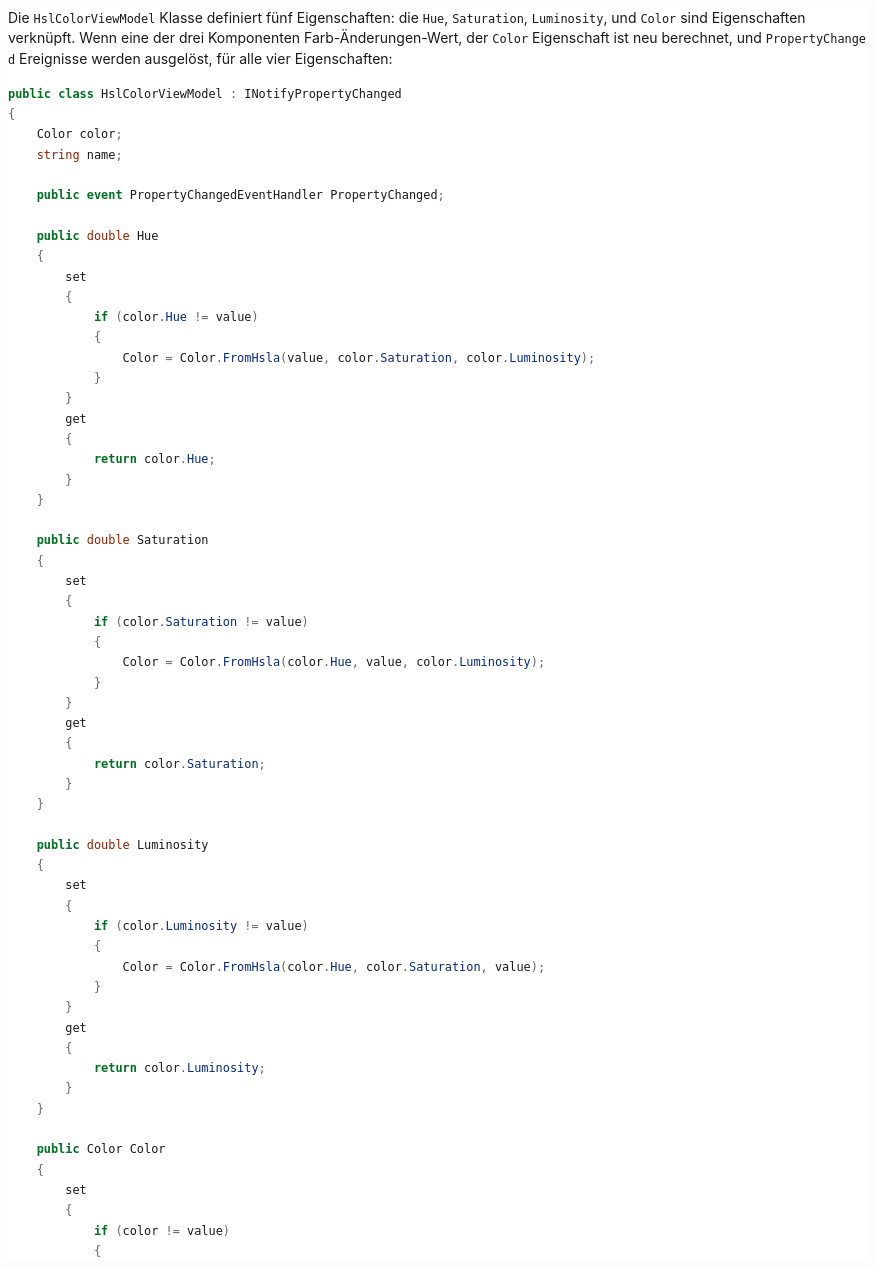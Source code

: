 Die `HslColorViewModel` Klasse definiert fünf Eigenschaften: die `Hue`, `Saturation`, `Luminosity`, und `Color` sind Eigenschaften verknüpft. Wenn eine der drei Komponenten Farb-Änderungen-Wert, der `Color` Eigenschaft ist neu berechnet, und `PropertyChanged` Ereignisse werden ausgelöst, für alle vier Eigenschaften:

```csharp
public class HslColorViewModel : INotifyPropertyChanged
{
    Color color;
    string name;

    public event PropertyChangedEventHandler PropertyChanged;

    public double Hue
    {
        set
        {
            if (color.Hue != value)
            {
                Color = Color.FromHsla(value, color.Saturation, color.Luminosity);
            }
        }
        get
        {
            return color.Hue;
        }
    }

    public double Saturation
    {
        set
        {
            if (color.Saturation != value)
            {
                Color = Color.FromHsla(color.Hue, value, color.Luminosity);
            }
        }
        get
        {
            return color.Saturation;
        }
    }

    public double Luminosity
    {
        set
        {
            if (color.Luminosity != value)
            {
                Color = Color.FromHsla(color.Hue, color.Saturation, value);
            }
        }
        get
        {
            return color.Luminosity;
        }
    }

    public Color Color
    {
        set
        {
            if (color != value)
            {
```